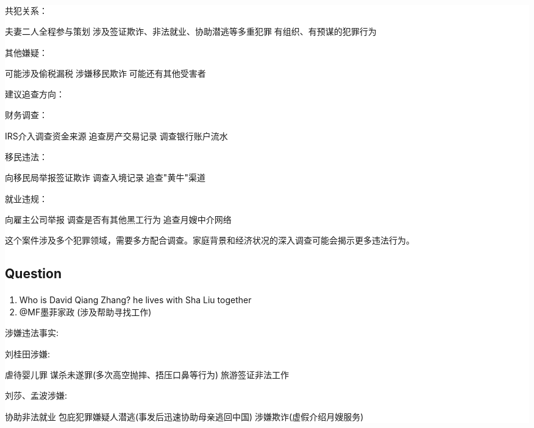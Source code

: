 共犯关系：


夫妻二人全程参与策划
涉及签证欺诈、非法就业、协助潜逃等多重犯罪
有组织、有预谋的犯罪行为


其他嫌疑：


可能涉及偷税漏税
涉嫌移民欺诈
可能还有其他受害者

建议追查方向：

财务调查：


IRS介入调查资金来源
追查房产交易记录
调查银行账户流水


移民违法：


向移民局举报签证欺诈
调查入境记录
追查"黄牛"渠道


就业违规：


向雇主公司举报
调查是否有其他黑工行为
追查月嫂中介网络

这个案件涉及多个犯罪领域，需要多方配合调查。家庭背景和经济状况的深入调查可能会揭示更多违法行为。

## Question
1. Who is David Qiang Zhang? he lives with Sha Liu together
2. @MF墨菲家政 (涉及帮助寻找工作)

涉嫌违法事实:


刘桂田涉嫌:

虐待婴儿罪
谋杀未遂罪(多次高空抛摔、捂压口鼻等行为)
旅游签证非法工作


刘莎、孟波涉嫌:

协助非法就业
包庇犯罪嫌疑人潜逃(事发后迅速协助母亲逃回中国)
涉嫌欺诈(虚假介绍月嫂服务)


